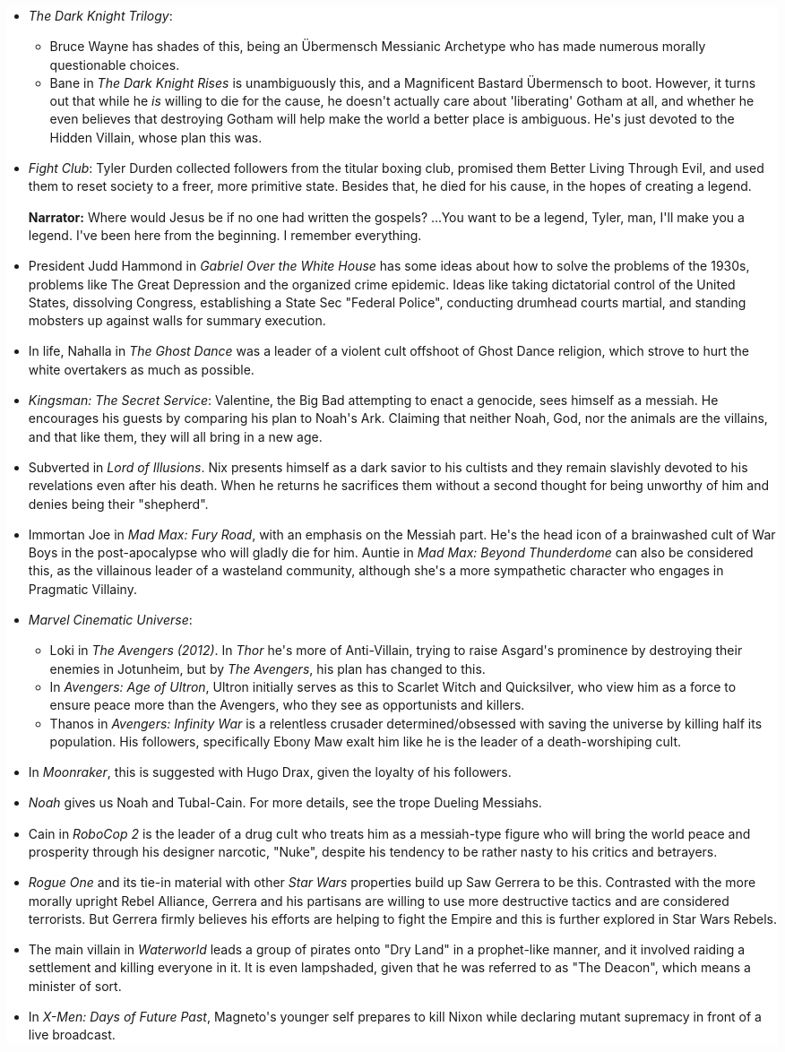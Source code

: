 -   _The Dark Knight Trilogy_:
    -   Bruce Wayne has shades of this, being an Übermensch Messianic Archetype who has made numerous morally questionable choices.
    -   Bane in _The Dark Knight Rises_ is unambiguously this, and a Magnificent Bastard Übermensch to boot. However, it turns out that while he _is_ willing to die for the cause, he doesn't actually care about 'liberating' Gotham at all, and whether he even believes that destroying Gotham will help make the world a better place is ambiguous. He's just devoted to the Hidden Villain, whose plan this was.
-   _Fight Club_: Tyler Durden collected followers from the titular boxing club, promised them Better Living Through Evil, and used them to reset society to a freer, more primitive state. Besides that, he died for his cause, in the hopes of creating a legend.
    
    **Narrator:** Where would Jesus be if no one had written the gospels? ...You want to be a legend, Tyler, man, I'll make you a legend. I've been here from the beginning. I remember everything.
    
-   President Judd Hammond in _Gabriel Over the White House_ has some ideas about how to solve the problems of the 1930s, problems like The Great Depression and the organized crime epidemic. Ideas like taking dictatorial control of the United States, dissolving Congress, establishing a State Sec "Federal Police", conducting drumhead courts martial, and standing mobsters up against walls for summary execution.
-   In life, Nahalla in _The Ghost Dance_ was a leader of a violent cult offshoot of Ghost Dance religion, which strove to hurt the white overtakers as much as possible.
-   _Kingsman: The Secret Service_: Valentine, the Big Bad attempting to enact a genocide, sees himself as a messiah. He encourages his guests by comparing his plan to Noah's Ark. Claiming that neither Noah, God, nor the animals are the villains, and that like them, they will all bring in a new age.
-   Subverted in _Lord of Illusions_. Nix presents himself as a dark savior to his cultists and they remain slavishly devoted to his revelations even after his death. When he returns he sacrifices them without a second thought for being unworthy of him and denies being their "shepherd".
-   Immortan Joe in _Mad Max: Fury Road_, with an emphasis on the Messiah part. He's the head icon of a brainwashed cult of War Boys in the post-apocalypse who will gladly die for him. Auntie in _Mad Max: Beyond Thunderdome_ can also be considered this, as the villainous leader of a wasteland community, although she's a more sympathetic character who engages in Pragmatic Villainy.
-   _Marvel Cinematic Universe_:
    -   Loki in _The Avengers (2012)_. In _Thor_ he's more of Anti-Villain, trying to raise Asgard's prominence by destroying their enemies in Jotunheim, but by _The Avengers_, his plan has changed to this.
    -   In _Avengers: Age of Ultron_, Ultron initially serves as this to Scarlet Witch and Quicksilver, who view him as a force to ensure peace more than the Avengers, who they see as opportunists and killers.
    -   Thanos in _Avengers: Infinity War_ is a relentless crusader determined/obsessed with saving the universe by killing half its population. His followers, specifically Ebony Maw exalt him like he is the leader of a death-worshiping cult.
-   In _Moonraker_, this is suggested with Hugo Drax, given the loyalty of his followers.
-   _Noah_ gives us Noah and Tubal\-Cain. For more details, see the trope Dueling Messiahs.
-   Cain in _RoboCop 2_ is the leader of a drug cult who treats him as a messiah-type figure who will bring the world peace and prosperity through his designer narcotic, "Nuke", despite his tendency to be rather nasty to his critics and betrayers.
-   _Rogue One_ and its tie-in material with other _Star Wars_ properties build up Saw Gerrera to be this. Contrasted with the more morally upright Rebel Alliance, Gerrera and his partisans are willing to use more destructive tactics and are considered terrorists. But Gerrera firmly believes his efforts are helping to fight the Empire and this is further explored in Star Wars Rebels.
-   The main villain in _Waterworld_ leads a group of pirates onto "Dry Land" in a prophet-like manner, and it involved raiding a settlement and killing everyone in it. It is even lampshaded, given that he was referred to as "The Deacon", which means a minister of sort.
-   In _X-Men: Days of Future Past_, Magneto's younger self prepares to kill Nixon while declaring mutant supremacy in front of a live broadcast.
